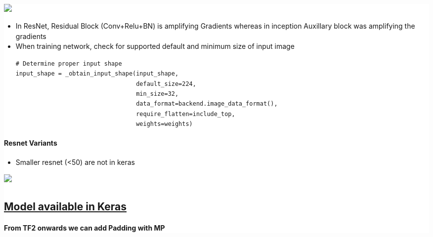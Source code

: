 <img src="https://cdn-5f733ed3c1ac190fbc56ef88.closte.com/wp-content/uploads/2019/07/ResNet50_architecture-1.png">

- In ResNet, Residual Block (Conv+Relu+BN) is amplifying Gradients whereas in inception Auxillary block was amplifying the gradients
- When training network, check for supported default and minimum size of input image
  ```
  # Determine proper input shape
  input_shape = _obtain_input_shape(input_shape,
                                    default_size=224,
                                    min_size=32,
                                    data_format=backend.image_data_format(),
                                    require_flatten=include_top,
                                    weights=weights)
  ```

#### Resnet Variants
- Smaller resnet (<50) are not in keras

<img src='https://github.com/sbhrwl/computer_vision/blob/main/artifacts/images/ResnetVariants.png'>

## [Model available in Keras](https://keras.io/api/applications/)

**From TF2 onwards we can add Padding with MP**
